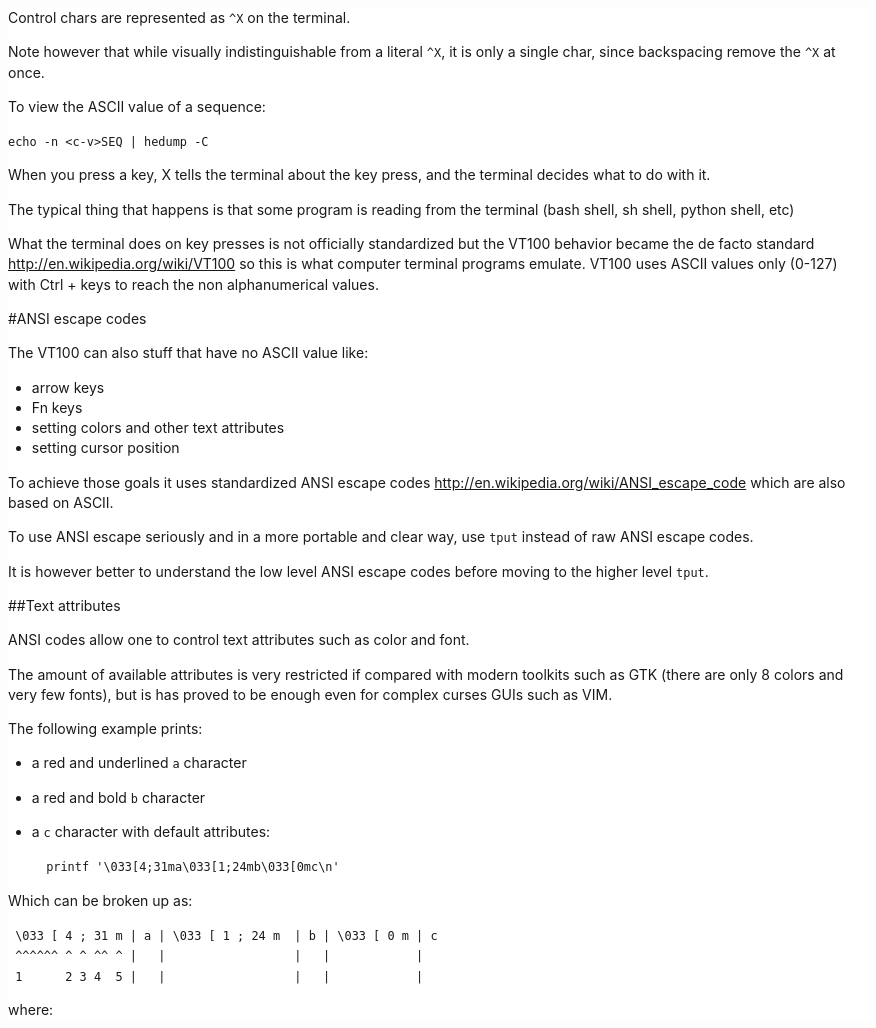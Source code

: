 Control chars <c-x> are represented as `^X` on the terminal.

Note however that while visually indistinguishable from a literal `^X`, it is only a single char, since backspacing remove the `^X` at once.

To view the ASCII value of a sequence:

    echo -n <c-v>SEQ | hedump -C

When you press a key, X tells the terminal about the key press, and the terminal decides what to do with it.

The typical thing that happens is that some program is reading from the terminal (bash shell, sh shell, python shell, etc)

What the terminal does on key presses is not officially standardized but the VT100 behavior became the de facto standard <http://en.wikipedia.org/wiki/VT100> so this is what computer terminal programs emulate. VT100 uses ASCII values only (0-127) with Ctrl + keys to reach the non alphanumerical values.

#ANSI escape codes

The VT100 can also stuff that have no ASCII value like:

- arrow keys
- Fn keys
- setting colors and other text attributes
- setting cursor position

To achieve those goals it uses standardized ANSI escape codes <http://en.wikipedia.org/wiki/ANSI_escape_code> which are also based on ASCII.

To use ANSI escape seriously and in a more portable and clear way, use `tput` instead of raw ANSI escape codes.

It is however better to understand the low level ANSI escape codes before moving to the higher level `tput`.

##Text attributes

ANSI codes allow one to control text attributes such as color and font.

The amount of available attributes is very restricted if compared with modern toolkits such as GTK (there are only 8 colors and very few fonts), but is has proved to be enough even for complex curses GUIs such as VIM.

The following example prints:

- a red and underlined `a` character
- a red and bold       `b` character
- a `c` character with default attributes:

        printf '\033[4;31ma\033[1;24mb\033[0mc\n'

Which can be broken up as:

     \033 [ 4 ; 31 m | a | \033 [ 1 ; 24 m  | b | \033 [ 0 m | c
     ^^^^^^ ^ ^ ^^ ^ |   |                  |   |            |
     1      2 3 4  5 |   |                  |   |            |

where:
